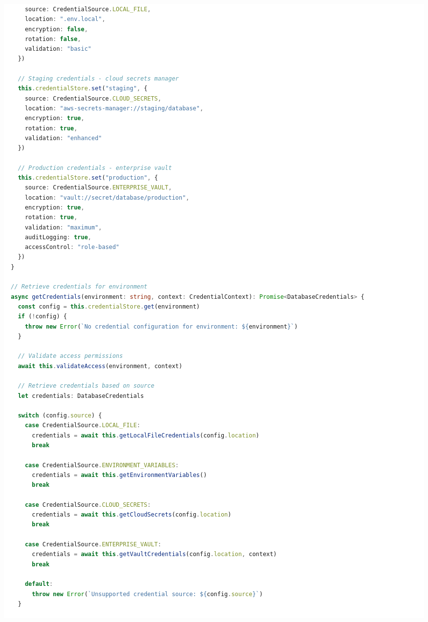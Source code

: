 ```typescript
      source: CredentialSource.LOCAL_FILE,
      location: ".env.local",
      encryption: false,
      rotation: false,
      validation: "basic"
    })
    
    // Staging credentials - cloud secrets manager
    this.credentialStore.set("staging", {
      source: CredentialSource.CLOUD_SECRETS,
      location: "aws-secrets-manager://staging/database",
      encryption: true,
      rotation: true,
      validation: "enhanced"
    })
    
    // Production credentials - enterprise vault
    this.credentialStore.set("production", {
      source: CredentialSource.ENTERPRISE_VAULT,
      location: "vault://secret/database/production",
      encryption: true,
      rotation: true,
      validation: "maximum",
      auditLogging: true,
      accessControl: "role-based"
    })
  }
  
  // Retrieve credentials for environment
  async getCredentials(environment: string, context: CredentialContext): Promise<DatabaseCredentials> {
    const config = this.credentialStore.get(environment)
    if (!config) {
      throw new Error(`No credential configuration for environment: ${environment}`)
    }
    
    // Validate access permissions
    await this.validateAccess(environment, context)
    
    // Retrieve credentials based on source
    let credentials: DatabaseCredentials
    
    switch (config.source) {
      case CredentialSource.LOCAL_FILE:
        credentials = await this.getLocalFileCredentials(config.location)
        break
        
      case CredentialSource.ENVIRONMENT_VARIABLES:
        credentials = await this.getEnvironmentVariables()
        break
        
      case CredentialSource.CLOUD_SECRETS:
        credentials = await this.getCloudSecrets(config.location)
        break
        
      case CredentialSource.ENTERPRISE_VAULT:
        credentials = await this.getVaultCredentials(config.location, context)
        break
        
      default:
        throw new Error(`Unsupported credential source: ${config.source}`)
    }
    
```